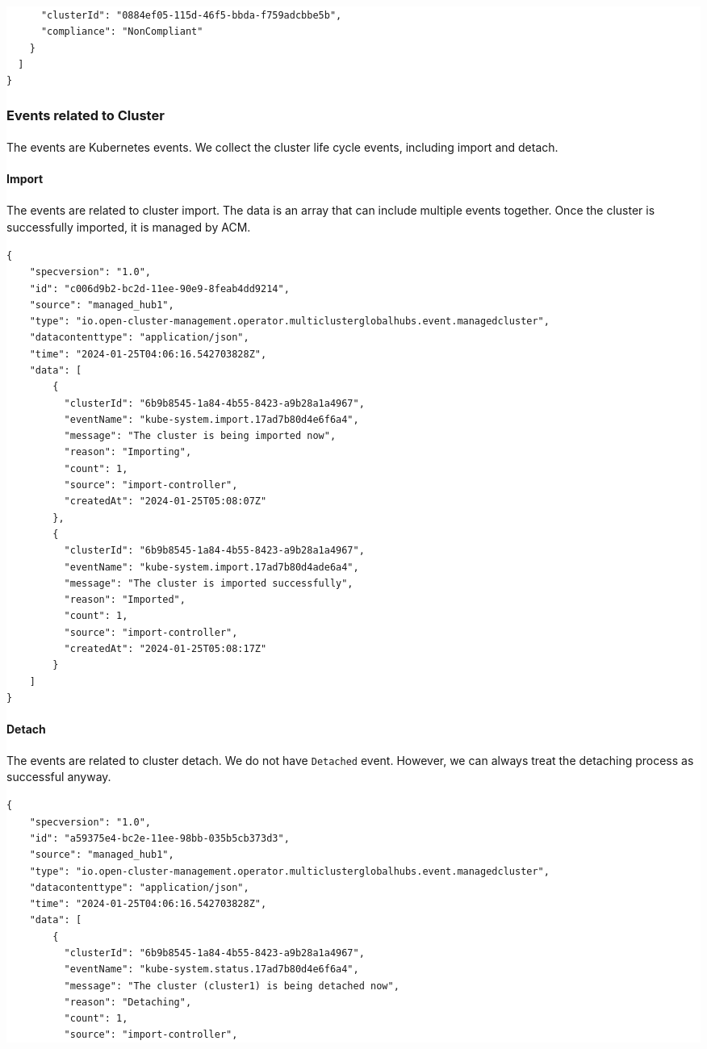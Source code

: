 ```
      "clusterId": "0884ef05-115d-46f5-bbda-f759adcbbe5b",
      "compliance": "NonCompliant"
    }
  ]
}
```

### Events related to Cluster
The events are Kubernetes events. We collect the cluster life cycle events, including import and detach.
#### Import
The events are related to cluster import. The data is an array that can include multiple events together. Once the cluster is successfully imported, it is managed by ACM.
```
{
    "specversion": "1.0",
    "id": "c006d9b2-bc2d-11ee-90e9-8feab4dd9214",
    "source": "managed_hub1",
    "type": "io.open-cluster-management.operator.multiclusterglobalhubs.event.managedcluster",
    "datacontenttype": "application/json",
    "time": "2024-01-25T04:06:16.542703828Z",
    "data": [
        {
          "clusterId": "6b9b8545-1a84-4b55-8423-a9b28a1a4967",
          "eventName": "kube-system.import.17ad7b80d4e6f6a4",
          "message": "The cluster is being imported now",
          "reason": "Importing",
          "count": 1,
          "source": "import-controller",
          "createdAt": "2024-01-25T05:08:07Z"
        },
        {
          "clusterId": "6b9b8545-1a84-4b55-8423-a9b28a1a4967",
          "eventName": "kube-system.import.17ad7b80d4ade6a4",
          "message": "The cluster is imported successfully",
          "reason": "Imported",
          "count": 1,
          "source": "import-controller",
          "createdAt": "2024-01-25T05:08:17Z"
        }
    ]
}
```
#### Detach
The events are related to cluster detach. We do not have `Detached` event. However, we can always treat the detaching process as successful anyway.
```
{
    "specversion": "1.0",
    "id": "a59375e4-bc2e-11ee-98bb-035b5cb373d3",
    "source": "managed_hub1",
    "type": "io.open-cluster-management.operator.multiclusterglobalhubs.event.managedcluster",
    "datacontenttype": "application/json",
    "time": "2024-01-25T04:06:16.542703828Z",
    "data": [
        {
          "clusterId": "6b9b8545-1a84-4b55-8423-a9b28a1a4967",
          "eventName": "kube-system.status.17ad7b80d4e6f6a4",
          "message": "The cluster (cluster1) is being detached now",
          "reason": "Detaching",
          "count": 1,
          "source": "import-controller",
```